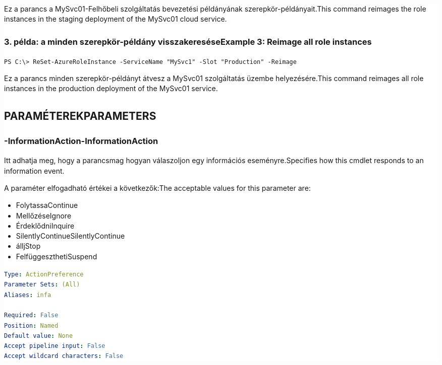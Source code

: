 <span data-ttu-id="41c78-122">Ez a parancs a MySvc01-Felhőbeli szolgáltatás bevezetési példányának szerepkör-példányait.</span><span class="sxs-lookup"><span data-stu-id="41c78-122">This command reimages the role instances in the staging deployment of the MySvc01 cloud service.</span></span>

### <span data-ttu-id="41c78-123">3. példa: a minden szerepkör-példány visszakeresése</span><span class="sxs-lookup"><span data-stu-id="41c78-123">Example 3: Reimage all role instances</span></span>
```
PS C:\> ReSet-AzureRoleInstance -ServiceName "MySvc1" -Slot "Production" -Reimage
```

<span data-ttu-id="41c78-124">Ez a parancs minden szerepkör-példányt átvesz a MySvc01 szolgáltatás üzembe helyezésére.</span><span class="sxs-lookup"><span data-stu-id="41c78-124">This command reimages all role instances in the production deployment of the MySvc01 service.</span></span>

## <span data-ttu-id="41c78-125">PARAMÉTEREK</span><span class="sxs-lookup"><span data-stu-id="41c78-125">PARAMETERS</span></span>

### <span data-ttu-id="41c78-126">-InformationAction</span><span class="sxs-lookup"><span data-stu-id="41c78-126">-InformationAction</span></span>
<span data-ttu-id="41c78-127">Itt adhatja meg, hogy a parancsmag hogyan válaszoljon egy információs eseményre.</span><span class="sxs-lookup"><span data-stu-id="41c78-127">Specifies how this cmdlet responds to an information event.</span></span>

<span data-ttu-id="41c78-128">A paraméter elfogadható értékei a következők:</span><span class="sxs-lookup"><span data-stu-id="41c78-128">The acceptable values for this parameter are:</span></span>

- <span data-ttu-id="41c78-129">Folytassa</span><span class="sxs-lookup"><span data-stu-id="41c78-129">Continue</span></span>
- <span data-ttu-id="41c78-130">Mellőzése</span><span class="sxs-lookup"><span data-stu-id="41c78-130">Ignore</span></span>
- <span data-ttu-id="41c78-131">Érdeklődni</span><span class="sxs-lookup"><span data-stu-id="41c78-131">Inquire</span></span>
- <span data-ttu-id="41c78-132">SilentlyContinue</span><span class="sxs-lookup"><span data-stu-id="41c78-132">SilentlyContinue</span></span>
- <span data-ttu-id="41c78-133">állj</span><span class="sxs-lookup"><span data-stu-id="41c78-133">Stop</span></span>
- <span data-ttu-id="41c78-134">Felfüggesztheti</span><span class="sxs-lookup"><span data-stu-id="41c78-134">Suspend</span></span>

```yaml
Type: ActionPreference
Parameter Sets: (All)
Aliases: infa

Required: False
Position: Named
Default value: None
Accept pipeline input: False
Accept wildcard characters: False
```
